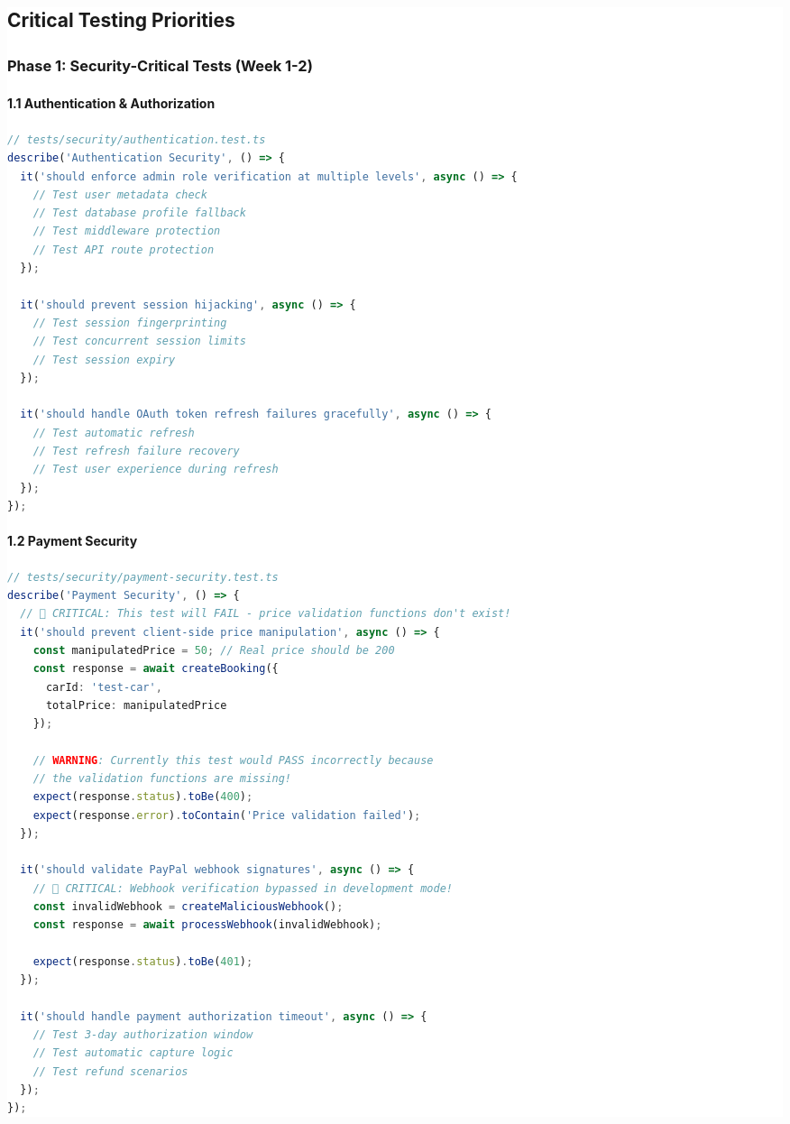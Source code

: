 
## Critical Testing Priorities

### Phase 1: Security-Critical Tests (Week 1-2)

#### 1.1 Authentication & Authorization

```typescript
// tests/security/authentication.test.ts
describe('Authentication Security', () => {
  it('should enforce admin role verification at multiple levels', async () => {
    // Test user metadata check
    // Test database profile fallback
    // Test middleware protection
    // Test API route protection
  });

  it('should prevent session hijacking', async () => {
    // Test session fingerprinting
    // Test concurrent session limits
    // Test session expiry
  });

  it('should handle OAuth token refresh failures gracefully', async () => {
    // Test automatic refresh
    // Test refresh failure recovery
    // Test user experience during refresh
  });
});
```

#### 1.2 Payment Security

```typescript
// tests/security/payment-security.test.ts
describe('Payment Security', () => {
  // 🔴 CRITICAL: This test will FAIL - price validation functions don't exist!
  it('should prevent client-side price manipulation', async () => {
    const manipulatedPrice = 50; // Real price should be 200
    const response = await createBooking({
      carId: 'test-car',
      totalPrice: manipulatedPrice
    });
    
    // WARNING: Currently this test would PASS incorrectly because
    // the validation functions are missing!
    expect(response.status).toBe(400);
    expect(response.error).toContain('Price validation failed');
  });

  it('should validate PayPal webhook signatures', async () => {
    // 🔴 CRITICAL: Webhook verification bypassed in development mode!
    const invalidWebhook = createMaliciousWebhook();
    const response = await processWebhook(invalidWebhook);
    
    expect(response.status).toBe(401);
  });

  it('should handle payment authorization timeout', async () => {
    // Test 3-day authorization window
    // Test automatic capture logic
    // Test refund scenarios
  });
});
```